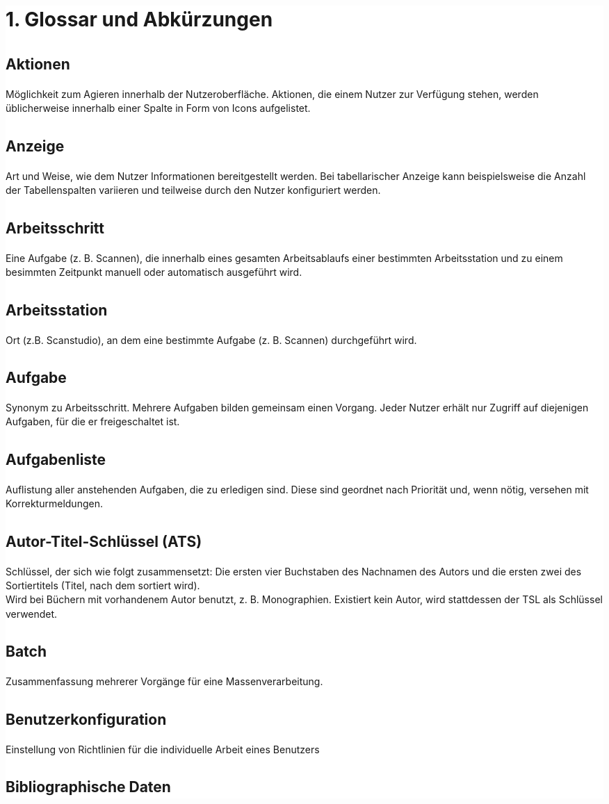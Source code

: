 # 1. Glossar und Abkürzungen

## Aktionen

Möglichkeit zum Agieren innerhalb der Nutzeroberfläche. Aktionen, die einem Nutzer zur Verfügung stehen, werden üblicherweise innerhalb einer Spalte in Form von Icons aufgelistet.

## Anzeige

Art und Weise, wie dem Nutzer Informationen bereitgestellt werden. Bei tabellarischer Anzeige kann beispielsweise die Anzahl der Tabellenspalten variieren und teilweise durch den Nutzer konfiguriert werden.

## Arbeitsschritt

Eine Aufgabe \(z. B. Scannen\), die innerhalb eines gesamten Arbeitsablaufs einer bestimmten Arbeitsstation und zu einem besimmten Zeitpunkt manuell oder automatisch ausgeführt wird.

## Arbeitsstation

Ort \(z.B. Scanstudio\), an dem eine bestimmte Aufgabe \(z. B. Scannen\) durchgeführt wird.

## Aufgabe

Synonym zu Arbeitsschritt. Mehrere Aufgaben bilden gemeinsam einen Vorgang. Jeder Nutzer erhält nur Zugriff auf diejenigen Aufgaben, für die er freigeschaltet ist.

## Aufgabenliste

Auflistung aller anstehenden Aufgaben, die zu erledigen sind. Diese sind geordnet nach Priorität und, wenn nötig, versehen mit Korrekturmeldungen.

## Autor-Titel-Schlüssel \(ATS\)

Schlüssel, der sich wie folgt zusammensetzt: Die ersten vier Buchstaben des Nachnamen des Autors und die ersten zwei des Sortiertitels \(Titel, nach dem sortiert wird\).  
Wird bei Büchern mit vorhandenem Autor benutzt, z. B. Monographien. Existiert kein Autor, wird stattdessen der TSL als Schlüssel verwendet.

## Batch

Zusammenfassung mehrerer Vorgänge für eine Massenverarbeitung.

## Benutzerkonfiguration

Einstellung von Richtlinien für die individuelle Arbeit eines Benutzers

## Bibliographische Daten
